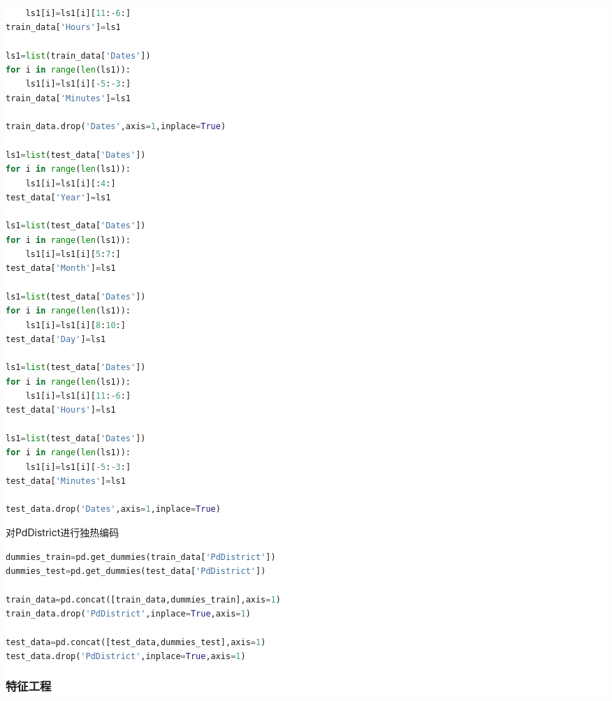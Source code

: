 ```python
    ls1[i]=ls1[i][11:-6:]
train_data['Hours']=ls1

ls1=list(train_data['Dates'])
for i in range(len(ls1)):
    ls1[i]=ls1[i][-5:-3:]
train_data['Minutes']=ls1

train_data.drop('Dates',axis=1,inplace=True)

ls1=list(test_data['Dates'])
for i in range(len(ls1)):
    ls1[i]=ls1[i][:4:]
test_data['Year']=ls1 

ls1=list(test_data['Dates'])
for i in range(len(ls1)):
    ls1[i]=ls1[i][5:7:]
test_data['Month']=ls1 

ls1=list(test_data['Dates'])
for i in range(len(ls1)):
    ls1[i]=ls1[i][8:10:]
test_data['Day']=ls1 

ls1=list(test_data['Dates'])
for i in range(len(ls1)):
    ls1[i]=ls1[i][11:-6:]
test_data['Hours']=ls1

ls1=list(test_data['Dates'])
for i in range(len(ls1)):
    ls1[i]=ls1[i][-5:-3:]
test_data['Minutes']=ls1

test_data.drop('Dates',axis=1,inplace=True)
```

对PdDistrict进行独热编码

```python
dummies_train=pd.get_dummies(train_data['PdDistrict'])
dummies_test=pd.get_dummies(test_data['PdDistrict'])

train_data=pd.concat([train_data,dummies_train],axis=1)
train_data.drop('PdDistrict',inplace=True,axis=1)

test_data=pd.concat([test_data,dummies_test],axis=1)
test_data.drop('PdDistrict',inplace=True,axis=1)
```

### 特征工程
